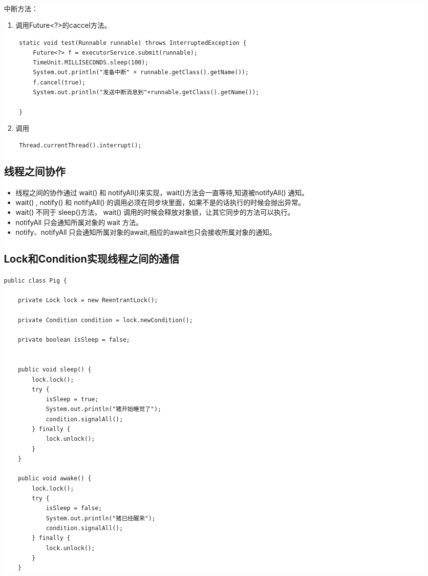 中断方法：   
  
1. 调用Future<?>的caccel方法。
  
		static void test(Runnable runnable) throws InterruptedException {
		    Future<?> f = executorService.submit(runnable);
		    TimeUnit.MILLISECONDS.sleep(100);
		    System.out.println("准备中断" + runnable.getClass().getName());
		    f.cancel(true);
		    System.out.println("发送中断消息到"+runnable.getClass().getName());
		
		}
2. 调用

		Thread.currentThread().interrupt();

## 线程之间协作
* 线程之间的协作通过 wait() 和 notifyAll()来实现，wait()方法会一直等待,知道被notifyAll() 通知。  
* wait() , notify() 和 notifyAll() 的调用必须在同步块里面，如果不是的话执行的时候会抛出异常。  
* wait() 不同于 sleep()方法， wait()  调用的时候会释放对象锁，让其它同步的方法可以执行。
* notifyAll 只会通知所属对象的 wait 方法。
* notify、notifyAll 只会通知所属对象的await,相应的await也只会接收所属对象的通知。

## Lock和Condition实现线程之间的通信

    public class Pig {
    
        private Lock lock = new ReentrantLock();
    
        private Condition condition = lock.newCondition();
    
        private boolean isSleep = false;
    
    
        public void sleep() {
            lock.lock();
            try {
                isSleep = true;
                System.out.println("猪开始睡觉了");
                condition.signalAll();
            } finally {
                lock.unlock();
            }
        }
    
        public void awake() {
            lock.lock();
            try {
                isSleep = false;
                System.out.println("猪已经醒来");
                condition.signalAll();
            } finally {
                lock.unlock();
            }
        }
    